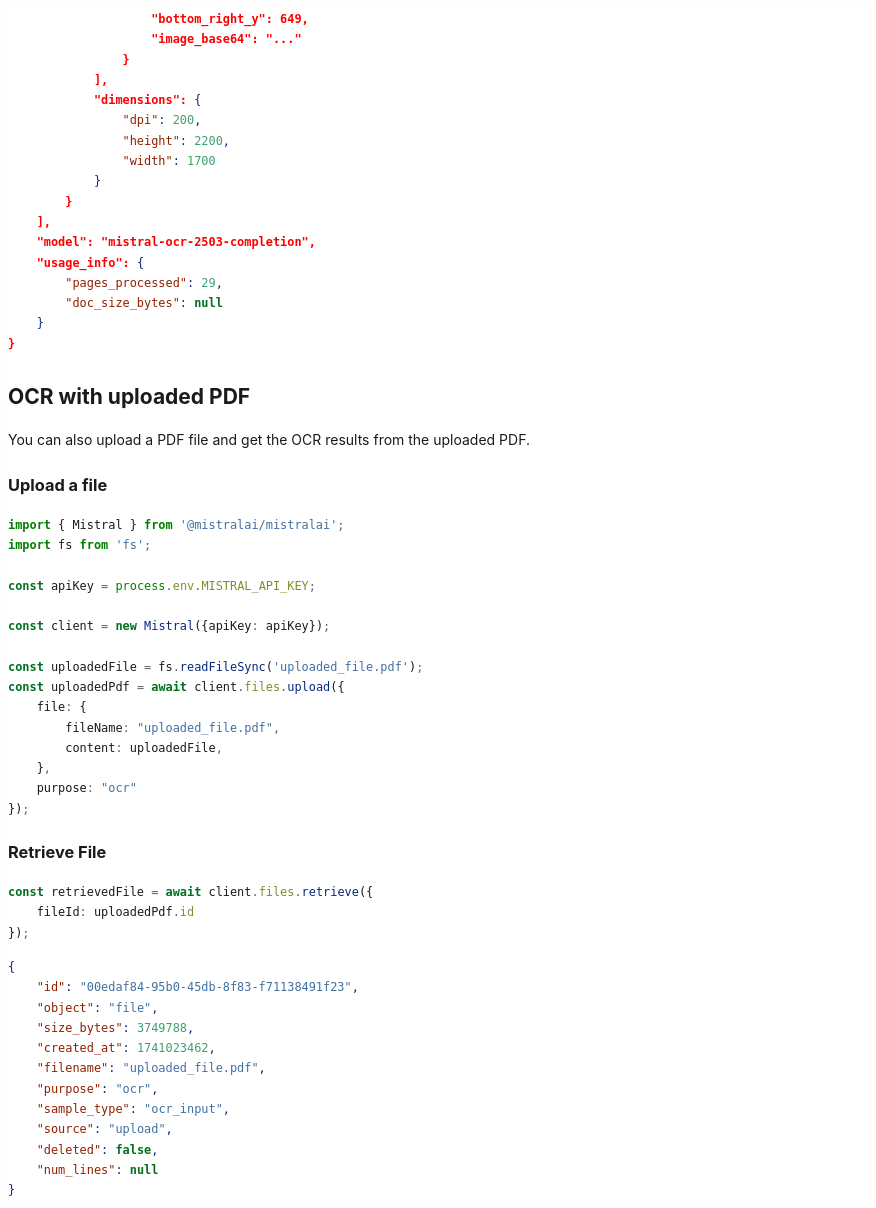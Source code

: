 ```json
                    "bottom_right_y": 649,
                    "image_base64": "..."
                }
            ],
            "dimensions": {
                "dpi": 200,
                "height": 2200,
                "width": 1700
            }
        }
    ],
    "model": "mistral-ocr-2503-completion",
    "usage_info": {
        "pages_processed": 29,
        "doc_size_bytes": null
    }
}
```

## OCR with uploaded PDF

You can also upload a PDF file and get the OCR results from the uploaded PDF.

### Upload a file

```typescript
import { Mistral } from '@mistralai/mistralai';
import fs from 'fs';

const apiKey = process.env.MISTRAL_API_KEY;

const client = new Mistral({apiKey: apiKey});

const uploadedFile = fs.readFileSync('uploaded_file.pdf');
const uploadedPdf = await client.files.upload({
    file: {
        fileName: "uploaded_file.pdf",
        content: uploadedFile,
    },
    purpose: "ocr"
});
```

### Retrieve File

```typescript
const retrievedFile = await client.files.retrieve({
    fileId: uploadedPdf.id
});
```

```json
{
    "id": "00edaf84-95b0-45db-8f83-f71138491f23",
    "object": "file",
    "size_bytes": 3749788,
    "created_at": 1741023462,
    "filename": "uploaded_file.pdf",
    "purpose": "ocr",
    "sample_type": "ocr_input",
    "source": "upload",
    "deleted": false,
    "num_lines": null
}
```